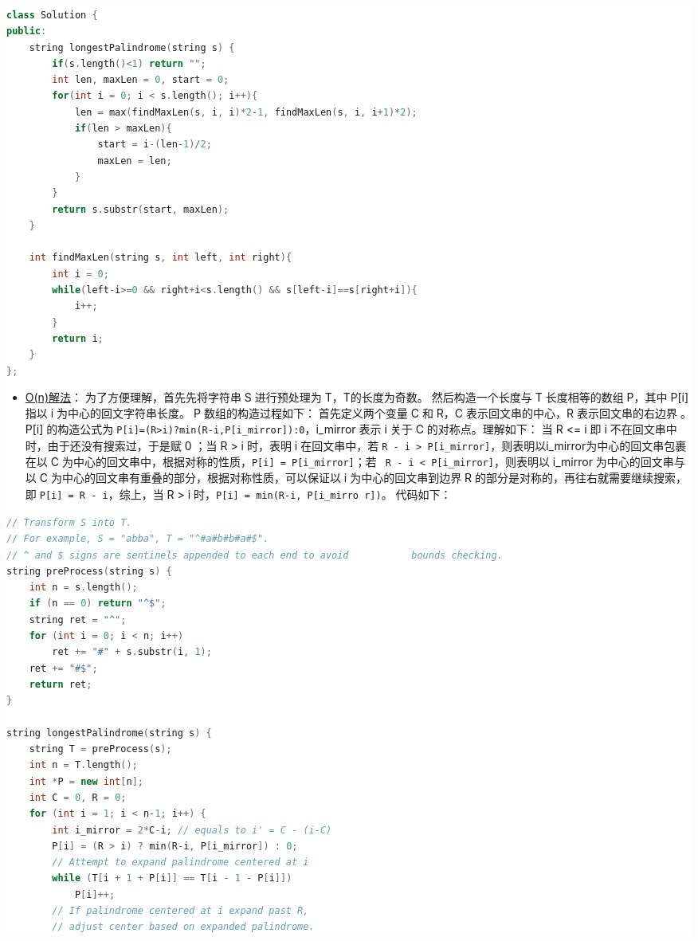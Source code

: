 ```C++
class Solution {
public:
    string longestPalindrome(string s) {
        if(s.length()<1) return "";
        int len, maxLen = 0, start = 0;
        for(int i = 0; i < s.length(); i++){
            len = max(findMaxLen(s, i, i)*2-1, findMaxLen(s, i, i+1)*2);
            if(len > maxLen){
                start = i-(len-1)/2;
                maxLen = len;
            }
        }
        return s.substr(start, maxLen);
    }
    
    int findMaxLen(string s, int left, int right){
        int i = 0;
        while(left-i>=0 && right+i<s.length() && s[left-i]==s[right+i]){
            i++;
        }
        return i;
    }
};
```

- [O(n)解法](https://articles.leetcode.com/longest-palindromic-substring-part-ii/)：
  为了方便理解，首先先将字符串 S 进行预处理为 T，T的长度为奇数。
  然后构造一个长度与 T 长度相等的数组 P，其中 P[i] 指以 i 为中心的回文字符串长度。
  P 数组的构造过程如下：
  首先定义两个变量 C 和 R，C 表示回文串的中心，R 表示回文串的右边界 。P[i] 的构造公式为 `P[i]=(R>i)?min(R-i,P[i_mirror]):0`，i_mirror 表示 i 关于 C 的对称点。理解如下：
  当 R <= i 即 i 不在回文串中时，由于还没有搜索过，于是赋 0 ；当 R > i 时，表明 i 在回文串中，若 `R - i > P[i_mirror]`，则表明以i\_mirror为中心的回文串包裹在以 C 为中心的回文串中，根据对称的性质，`P[i] = P[i_mirror]`；若  ` R - i < P[i_mirror]`，则表明以 i\_mirror 为中心的回文串与以 C 为中心的回文串有重叠的部分，根据对称性质，可以保证以 i 为中心的回文串到边界 R 的部分是对称的，再往右就需要继续搜索， 即 `P[i] = R - i`，综上，当 R > i 时，`P[i] = min(R-i, P[i_mirro r])`。
  代码如下：

```C++     
// Transform S into T.
// For example, S = "abba", T = "^#a#b#b#a#$".
// ^ and $ signs are sentinels appended to each end to avoid           bounds checking.
string preProcess(string s) {
    int n = s.length();
    if (n == 0) return "^$";
    string ret = "^";
    for (int i = 0; i < n; i++)
        ret += "#" + s.substr(i, 1);
    ret += "#$";
    return ret;
}
 
string longestPalindrome(string s) {
    string T = preProcess(s);
    int n = T.length();
    int *P = new int[n];
    int C = 0, R = 0;
    for (int i = 1; i < n-1; i++) {
        int i_mirror = 2*C-i; // equals to i' = C - (i-C)
        P[i] = (R > i) ? min(R-i, P[i_mirror]) : 0;
        // Attempt to expand palindrome centered at i
        while (T[i + 1 + P[i]] == T[i - 1 - P[i]])
            P[i]++;
        // If palindrome centered at i expand past R,
        // adjust center based on expanded palindrome.
```